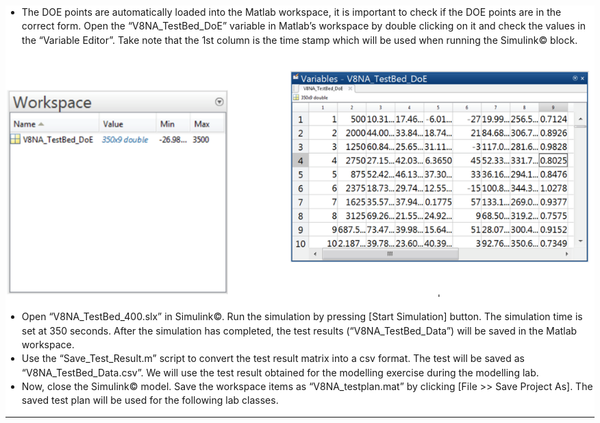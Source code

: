 - The DOE points are automatically loaded into the Matlab workspace, it is important to check if the DOE points are in the correct form. Open the “V8NA_TestBed_DoE” variable in Matlab’s workspace by double clicking on it and check the values in the “Variable Editor”. Take note that the 1st column is the time stamp which will be used when running the Simulink&copy; block.

![image](figs/lab2/fig_55_variable_editor.png)

- Open “V8NA_TestBed_400.slx” in Simulink&copy;. Run the simulation by pressing [Start Simulation] button. The simulation time is set at 350 seconds. After the simulation has completed, the test results (“V8NA_TestBed_Data”) will be saved in the Matlab workspace.
- Use the “Save_Test_Result.m” script to convert the test result matrix into a csv format. The test will be saved as “V8NA_TestBed_Data.csv”. We will use the test result obtained for the modelling exercise during the modelling lab.
- Now, close the Simulink&copy; model. Save the workspace items as “V8NA_testplan.mat” by clicking [File >> Save Project As]. The saved test plan will be used for the following lab classes.

---
